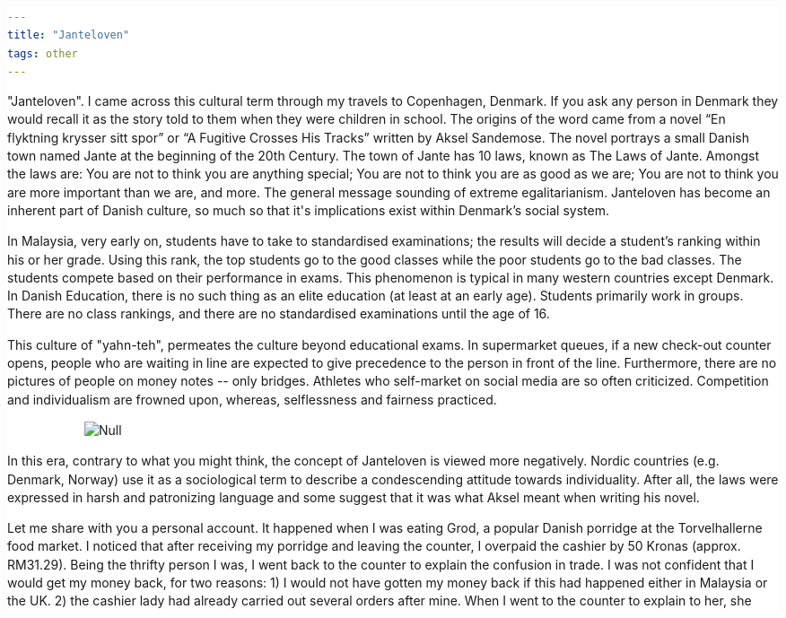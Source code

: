 ```yaml
---
title: "Janteloven"
tags: other
---
```



"Janteloven". I came across this cultural term through my travels to
Copenhagen, Denmark. If you ask any person in Denmark they
would recall it as the story told to them when they were children
in school. The origins of the word came from a novel “En
flyktning krysser sitt spor” or “A Fugitive Crosses His Tracks”
written by Aksel Sandemose. The novel portrays a small Danish
town named Jante at the beginning of the 20th Century. The town of Jante has 10 laws, known as The Laws of Jante. Amongst the laws are: You are not to think you are anything special; You are not to think you are as
good as we are; You are not to think you are more important
than we are, and more. The general message sounding of extreme egalitarianism. Janteloven has become an inherent part of Danish
culture, so much so that it's implications exist within Denmark’s social system.

In Malaysia, very early on, students have to take
to standardised examinations; the results will decide a
student’s ranking within his or her grade. Using this rank, the top
students go to the good classes while the poor
students go to the bad classes. The students compete based on their performance in exams.
This phenomenon is typical in many western countries except Denmark. In Danish Education, there is no such thing as an elite education (at least at an early age). Students primarily work in groups. There are no class rankings, and there are no standardised examinations until the age of 16. 

This culture of "yahn-teh", permeates the culture beyond educational exams.  In supermarket queues, if a new check-out counter opens, people who are waiting in line are
expected to give precedence to the person in front of the line. Furthermore, there are no pictures of people on money notes -- only bridges. Athletes who self-market on social media are so often criticized. Competition and individualism are frowned upon, whereas, selflessness and fairness practiced.

<p>
 
 <img src="/img/notes.png" style='width:80%; display:block; margin-left:auto;margin-right:auto' border="0" alt="Null">
 
</p>

In this era, contrary to what you might think, the concept of Janteloven is viewed more negatively. Nordic countries
(e.g. Denmark, Norway) use it as a sociological term to describe a condescending attitude towards
individuality. After all, the
laws were expressed in harsh and
patronizing language and some suggest that it was what Aksel meant
when writing his novel. 

Let me share with you a personal account.
It  happened when I was eating Grod, a popular Danish
porridge at the Torvelhallerne food market. I noticed that after
receiving my porridge and leaving the
counter, I overpaid the cashier by 50
Kronas (approx. RM31.29). Being the
thrifty person I was, I went back to the
counter to explain the confusion in
trade. I was not confident that I would
get my money back, for two reasons: 1) I would not
have gotten my money back if this had
happened either in Malaysia or the UK.
2) the cashier lady had already carried out
several orders after mine. When I went
to the counter to explain to her, she